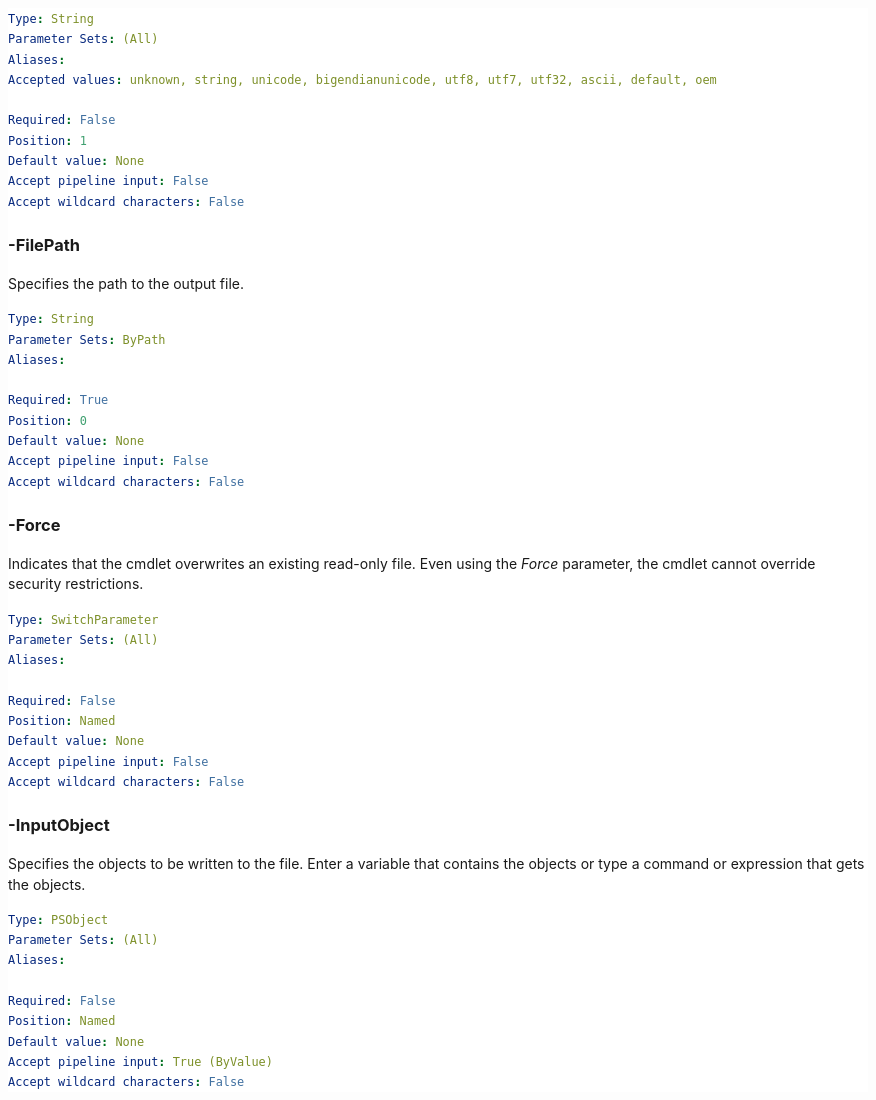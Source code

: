 ```yaml
Type: String
Parameter Sets: (All)
Aliases: 
Accepted values: unknown, string, unicode, bigendianunicode, utf8, utf7, utf32, ascii, default, oem

Required: False
Position: 1
Default value: None
Accept pipeline input: False
Accept wildcard characters: False
```

### -FilePath
Specifies the path to the output file.

```yaml
Type: String
Parameter Sets: ByPath
Aliases: 

Required: True
Position: 0
Default value: None
Accept pipeline input: False
Accept wildcard characters: False
```

### -Force
Indicates that the cmdlet overwrites an existing read-only file.
Even using the *Force* parameter, the cmdlet cannot override security restrictions.

```yaml
Type: SwitchParameter
Parameter Sets: (All)
Aliases: 

Required: False
Position: Named
Default value: None
Accept pipeline input: False
Accept wildcard characters: False
```

### -InputObject
Specifies the objects to be written to the file.
Enter a variable that contains the objects or type a command or expression that gets the objects.

```yaml
Type: PSObject
Parameter Sets: (All)
Aliases: 

Required: False
Position: Named
Default value: None
Accept pipeline input: True (ByValue)
Accept wildcard characters: False
```
